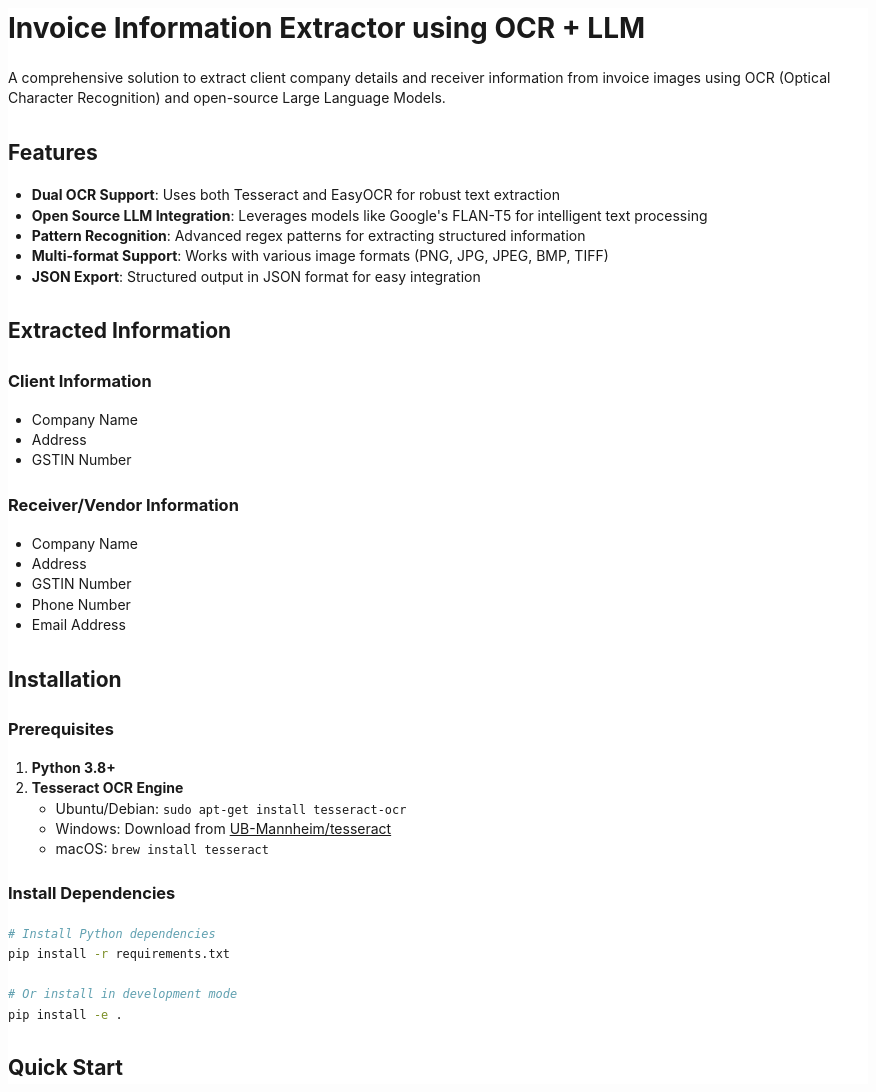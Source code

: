 # Invoice Information Extractor using OCR + LLM

A comprehensive solution to extract client company details and receiver information from invoice images using OCR (Optical Character Recognition) and open-source Large Language Models.

## Features

- **Dual OCR Support**: Uses both Tesseract and EasyOCR for robust text extraction
- **Open Source LLM Integration**: Leverages models like Google's FLAN-T5 for intelligent text processing
- **Pattern Recognition**: Advanced regex patterns for extracting structured information
- **Multi-format Support**: Works with various image formats (PNG, JPG, JPEG, BMP, TIFF)
- **JSON Export**: Structured output in JSON format for easy integration

## Extracted Information

### Client Information
- Company Name
- Address
- GSTIN Number

### Receiver/Vendor Information
- Company Name
- Address
- GSTIN Number
- Phone Number
- Email Address

## Installation

### Prerequisites

1. **Python 3.8+**
2. **Tesseract OCR Engine**
   - Ubuntu/Debian: `sudo apt-get install tesseract-ocr`
   - Windows: Download from [UB-Mannheim/tesseract](https://github.com/UB-Mannheim/tesseract/wiki)
   - macOS: `brew install tesseract`

### Install Dependencies

```bash
# Install Python dependencies
pip install -r requirements.txt

# Or install in development mode
pip install -e .
```

## Quick Start

